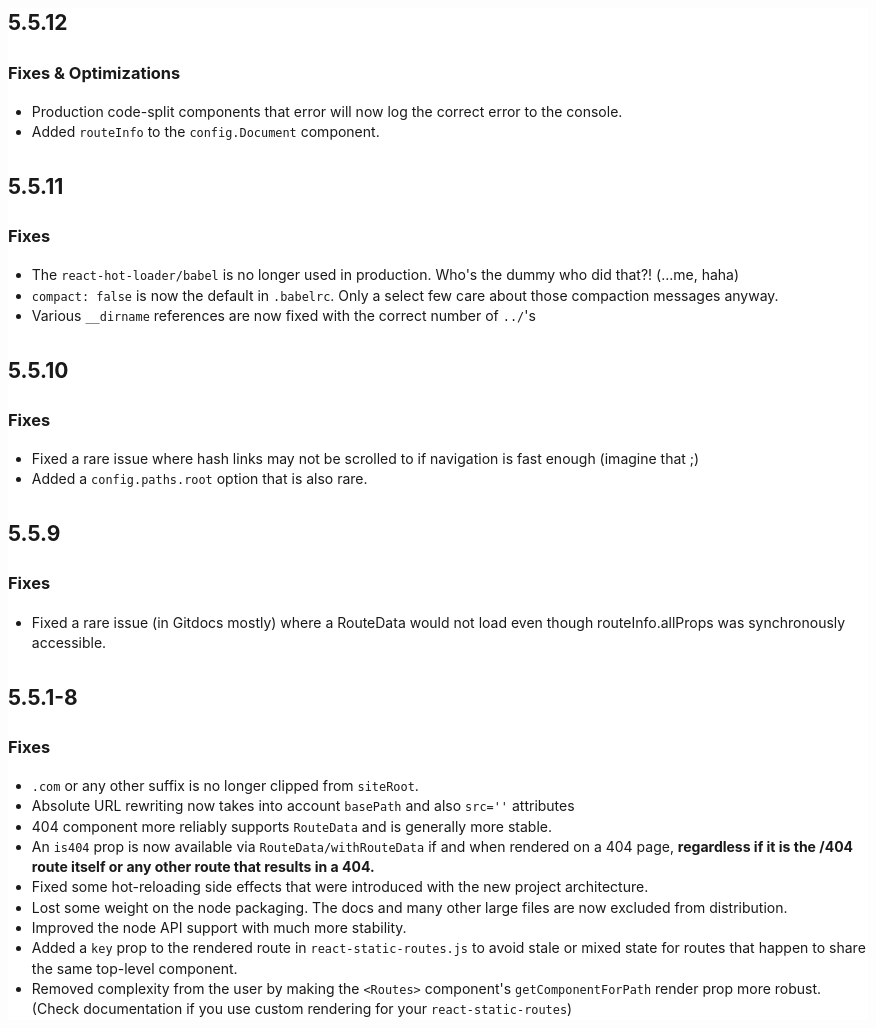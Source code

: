 ## 5.5.12

### Fixes & Optimizations

- Production code-split components that error will now log the correct error to the console.
- Added `routeInfo` to the `config.Document` component.

## 5.5.11

### Fixes

- The `react-hot-loader/babel` is no longer used in production. Who's the dummy who did that?! (...me, haha)
- `compact: false` is now the default in `.babelrc`. Only a select few care about those compaction messages anyway.
- Various `__dirname` references are now fixed with the correct number of `../`'s

## 5.5.10

### Fixes

- Fixed a rare issue where hash links may not be scrolled to if navigation is fast enough (imagine that ;)
- Added a `config.paths.root` option that is also rare.

## 5.5.9

### Fixes

- Fixed a rare issue (in Gitdocs mostly) where a RouteData would not load even though routeInfo.allProps was synchronously
  accessible.

## 5.5.1-8

### Fixes

- `.com` or any other suffix is no longer clipped from `siteRoot`.
- Absolute URL rewriting now takes into account `basePath` and also `src=''` attributes
- 404 component more reliably supports `RouteData` and is generally more stable.
- An `is404` prop is now available via `RouteData/withRouteData` if and when rendered on a 404 page, **regardless if it is the /404 route itself or any other route that results in a 404.**
- Fixed some hot-reloading side effects that were introduced with the new project architecture.
- Lost some weight on the node packaging. The docs and many other large files are now excluded from distribution.
- Improved the node API support with much more stability.
- Added a `key` prop to the rendered route in `react-static-routes.js` to avoid stale or mixed state for routes that happen to share the same top-level component.
- Removed complexity from the user by making the `<Routes>` component's `getComponentForPath` render prop more robust. (Check documentation if you use custom rendering for your `react-static-routes`)
